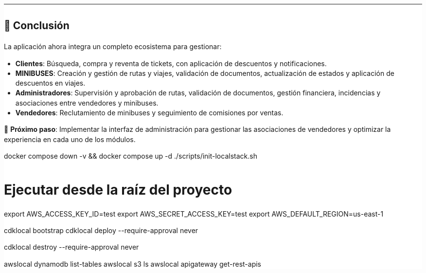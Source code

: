 
---

## 🏁 **Conclusión**

La aplicación ahora integra un completo ecosistema para gestionar:

- **Clientes**: Búsqueda, compra y reventa de tickets, con aplicación de descuentos y notificaciones.
- **MINIBUSES**: Creación y gestión de rutas y viajes, validación de documentos, actualización de estados y aplicación de descuentos en viajes.
- **Administradores**: Supervisión y aprobación de rutas, validación de documentos, gestión financiera, incidencias y asociaciones entre vendedores y minibuses.
- **Vendedores**: Reclutamiento de minibuses y seguimiento de comisiones por ventas.

🚀 **Próximo paso**: Implementar la interfaz de administración para gestionar las asociaciones de vendedores y optimizar la experiencia en cada uno de los módulos.

docker compose down -v && docker compose up -d
./scripts/init-localstack.sh

# Ejecutar desde la raíz del proyecto

export AWS_ACCESS_KEY_ID=test
export AWS_SECRET_ACCESS_KEY=test
export AWS_DEFAULT_REGION=us-east-1

cdklocal bootstrap
cdklocal deploy --require-approval never

cdklocal destroy --require-approval never

awslocal dynamodb list-tables
awslocal s3 ls
awslocal apigateway get-rest-apis
